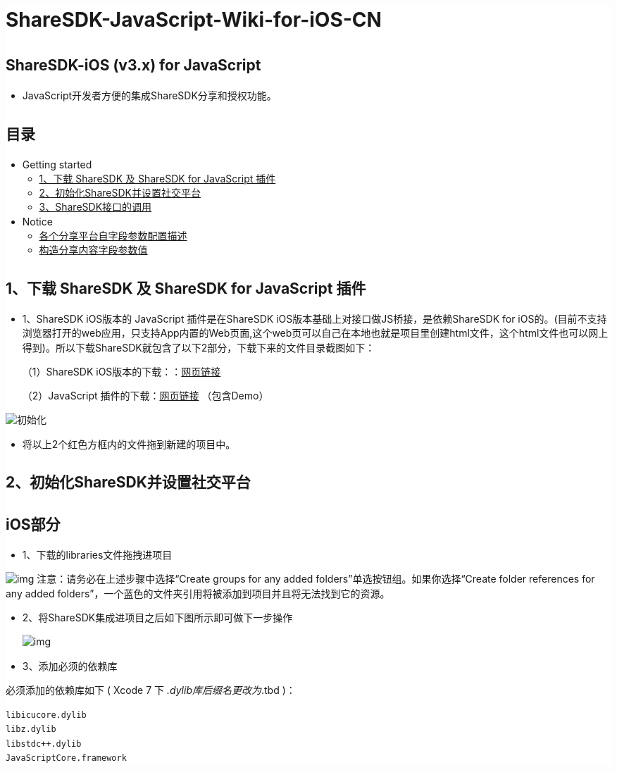 # ShareSDK-JavaScript-Wiki-for-iOS-CN
## ShareSDK-iOS (v3.x) for JavaScript 
* JavaScript开发者方便的集成ShareSDK分享和授权功能。

## 目录
* Getting started
    * [1、下载 ShareSDK 及 ShareSDK for JavaScript 插件](#Download)
    * [2、初始化ShareSDK并设置社交平台](#init)
    * [3、ShareSDK接口的调用](#interface)
* Notice
    * [各个分享平台自字段参数配置描述](#SocialConfiguration)
    * [构造分享内容字段参数值](#ContentConfiguration)
    


## <a id="Download"></a>1、下载 ShareSDK 及 ShareSDK for JavaScript 插件
* 1、ShareSDK iOS版本的 JavaScript 插件是在ShareSDK iOS版本基础上对接口做JS桥接，是依赖ShareSDK for iOS的。(目前不支持浏览器打开的web应用，只支持App内置的Web页面,这个web页可以自己在本地也就是项目里创建html文件，这个html文件也可以网上得到)。所以下载ShareSDK就包含了以下2部分，下载下来的文件目录截图如下：

  （1）ShareSDK iOS版本的下载：：[网页链接](http://www.mob.com/#/downloadDetail/ShareSDK/ios)


  （2）JavaScript 插件的下载：[网页链接](https://github.com/MobClub/New-JS-For-ShareSDK) （包含Demo）
  
![初始化](http://wiki.mob.com/wp-content/uploads/2015/12/JS1.jpg)

* 将以上2个红色方框内的文件拖到新建的项目中。

## <a id="init"></a> 2、初始化ShareSDK并设置社交平台
## iOS部分
 * 1、下载的libraries文件拖拽进项目
   
  
  ![img](http://wiki.mob.com/wp-content/uploads/2015/11/%E6%96%87%E6%A1%A32.png)
  注意：请务必在上述步骤中选择“Create groups for any added folders”单选按钮组。如果你选择“Create folder references for any added folders”，一个蓝色的文件夹引用将被添加到项目并且将无法找到它的资源。



* 2、将ShareSDK集成进项目之后如下图所示即可做下一步操作  

  ![img](http://images2015.cnblogs.com/blog/708376/201512/708376-20151217215149318-1957357410.png)

* 3、添加必须的依赖库

 必须添加的依赖库如下 ( Xcode 7 下 *.dylib库后缀名更改为*.tbd )：
 
  ```objc
  libicucore.dylib
  libz.dylib
  libstdc++.dylib
  JavaScriptCore.framework
  ```
